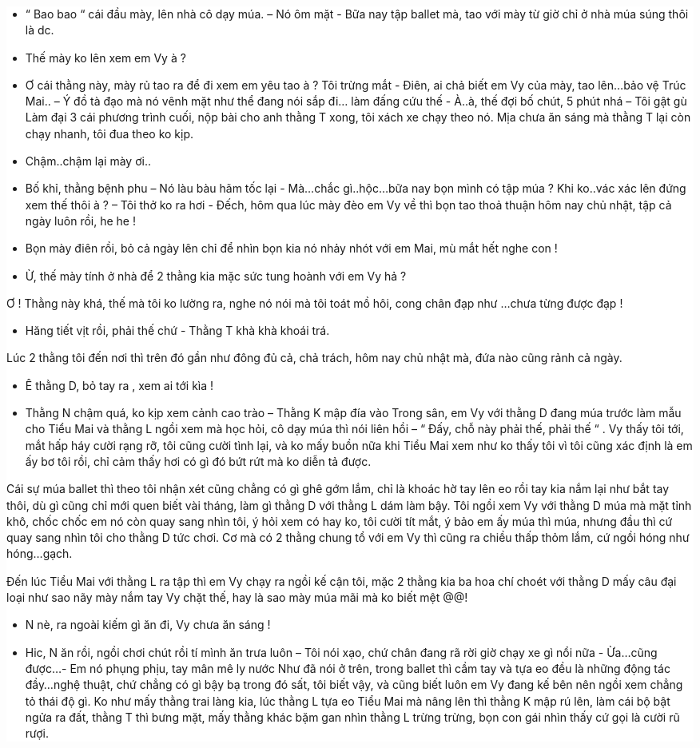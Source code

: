 - “ Bao bao “ cái đầu mày, lên nhà cô dạy múa. – Nó ôm mặt - Bữa nay tập ballet mà, tao với mày từ giờ chỉ ở nhà múa súng thôi là dc.

- Thế mày ko lên xem em Vy à ?

- Ơ cái thằng này, mày rủ tao ra để đi xem em yêu tao à ? Tôi trừng mắt - Điên, ai chả biết em Vy của mày, tao lên…bảo vệ Trúc Mai.. – Ý đồ tà đạo mà nó vênh mặt như thể đang nói sắp đi… làm đấng cứu thế - À..à, thế đợi bố chút, 5 phút nhá – Tôi gật gù Làm đại 3 cái phương trình cuối, nộp bài cho anh thằng T xong, tôi xách xe chạy theo nó. Mịa chưa ăn sáng mà thằng T lại còn chạy nhanh, tôi đua theo ko kịp.

- Chậm..chậm lại mày ơi..

- Bố khỉ, thằng bệnh phu – Nó làu bàu hãm tốc lại - Mà…chắc gì..hộc…bữa nay bọn mình có tập múa ? Khi ko..vác xác lên đứng xem thế thôi à ? – Tôi thở ko ra hơi - Đếch, hôm qua lúc mày đèo em Vy về thì bọn tao thoả thuận hôm nay chủ nhật, tập cả ngày luôn rồi, he he !

- Bọn mày điên rồi, bỏ cả ngày lên chỉ để nhìn bọn kia nó nhảy nhót với em Mai, mù mắt hết nghe con !

- Ừ, thế mày tính ở nhà để 2 thằng kia mặc sức tung hoành với em Vy hả ?

Ơ ! Thằng này khá, thế mà tôi ko lường ra, nghe nó nói mà tôi toát mồ hôi, cong chân đạp như …chưa từng được đạp !

- Hăng tiết vịt rồi, phải thế chứ - Thằng T khà khà khoái trá.

Lúc 2 thằng tôi đến nơi thì trên đó gần như đông đủ cả, chả trách, hôm nay chủ nhật mà, đứa nào cũng rảnh cả ngày.

- Ê thằng D, bỏ tay ra , xem ai tới kìa !

- Thằng N chậm quá, ko kịp xem cảnh cao trào – Thằng K mập đía vào Trong sân, em Vy với thằng D đang múa trước làm mẫu cho Tiểu Mai và thằng L ngồi xem mà học hỏi, cô dạy múa thì nói liên hồi – “ Đấy, chỗ này phải thế, phải thế “ . Vy thấy tôi tới, mắt hấp háy cười rạng rỡ, tôi cũng cười tình lại, và ko mấy buồn nữa khi Tiểu Mai xem như ko thấy tôi vì tôi cũng xác định là em ấy bơ tôi rồi, chỉ cảm thấy hơi có gì đó bứt rứt mà ko diễn tả được.

Cái sự múa ballet thì theo tôi nhận xét cũng chẳng có gì ghê gớm lắm, chỉ là khoác hờ tay lên eo rồi tay kia nắm lại như bắt tay thôi, dù gì cũng chỉ mới quen biết vài tháng, làm gì thằng D với thằng L dám làm bậy. Tôi ngồi xem Vy với thằng D múa mà mặt tỉnh khô, chốc chốc em nó còn quay sang nhìn tôi, ý hỏi xem có hay ko, tôi cười tít mắt, ý bảo em ấy múa thì múa, nhưng đầu thì cứ quay sang nhìn tôi cho thằng D tức chơi. Cơ mà có 2 thằng chung tổ với em Vy thì cũng ra chiều thấp thỏm lắm, cứ ngồi hóng như hóng…gạch.

Đến lúc Tiểu Mai với thằng L ra tập thì em Vy chạy ra ngồi kế cận tôi, mặc 2 thằng kia ba hoa chí choét với thằng D mấy câu đại loại như sao nãy mày nắm tay Vy chặt thế, hay là sao mày múa mãi mà ko biết mệt @@!

- N nè, ra ngoài kiếm gì ăn đi, Vy chưa ăn sáng !

- Hic, N ăn rồi, ngồi chơi chút rồi tí mình ăn trưa luôn – Tôi nói xạo, chứ chân đang rã rời giờ chạy xe gì nổi nữa - Ừa…cũng được…- Em nó phụng phịu, tay mân mê ly nước Như đã nói ở trên, trong ballet thì cầm tay và tựa eo đều là những động tác đầy…nghệ thuật, chứ chẳng có gì bậy bạ trong đó sất, tôi biết vậy, và cũng biết luôn em Vy đang kế bên nên ngồi xem chẳng tỏ thái độ gì. Ko như mấy thằng trai làng kia, lúc thằng L tựa eo Tiểu Mai mà nâng lên thì thằng K mập rú lên, làm cái bộ bật ngửa ra đất, thằng T thì bưng mặt, mấy thằng khác bặm gan nhìn thằng L trừng trừng, bọn con gái nhìn thấy cứ gọi là cười rũ rượi.
